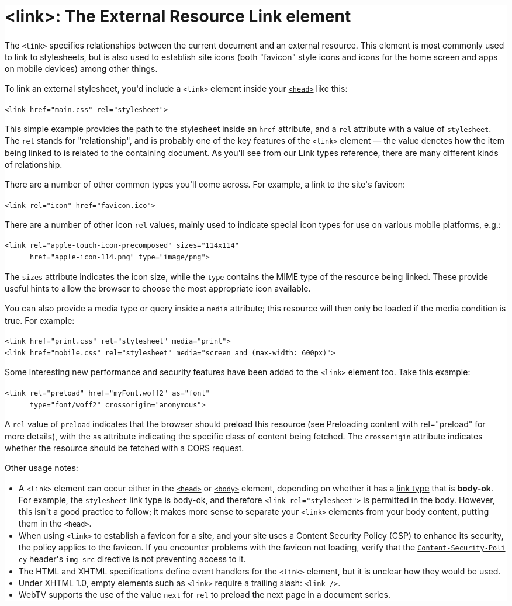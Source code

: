 &lt;link&gt;: The External Resource Link element
================================================

The `<link>` specifies relationships between the current document and an external resource. This element is most commonly used to link to [stylesheets](https://developer.mozilla.org/en-US/docs/Glossary/CSS), but is also used to establish site icons (both "favicon" style icons and icons for the home screen and apps on mobile devices) among other things.

To link an external stylesheet, you'd include a `<link>` element inside your [`<head>`](head) like this:

    <link href="main.css" rel="stylesheet">

This simple example provides the path to the stylesheet inside an `href` attribute, and a `rel` attribute with a value of `stylesheet`. The `rel` stands for "relationship", and is probably one of the key features of the `<link>` element — the value denotes how the item being linked to is related to the containing document. As you'll see from our [Link types](../link_types) reference, there are many different kinds of relationship.

There are a number of other common types you'll come across. For example, a link to the site's favicon:

    <link rel="icon" href="favicon.ico">

There are a number of other icon `rel` values, mainly used to indicate special icon types for use on various mobile platforms, e.g.:

    <link rel="apple-touch-icon-precomposed" sizes="114x114"
          href="apple-icon-114.png" type="image/png">

The `sizes` attribute indicates the icon size, while the `type` contains the MIME type of the resource being linked. These provide useful hints to allow the browser to choose the most appropriate icon available.

You can also provide a media type or query inside a `media` attribute; this resource will then only be loaded if the media condition is true. For example:

    <link href="print.css" rel="stylesheet" media="print">
    <link href="mobile.css" rel="stylesheet" media="screen and (max-width: 600px)">

Some interesting new performance and security features have been added to the `<link>` element too. Take this example:

    <link rel="preload" href="myFont.woff2" as="font"
          type="font/woff2" crossorigin="anonymous">

A `rel` value of `preload` indicates that the browser should preload this resource (see [Preloading content with rel="preload"](../preloading_content) for more details), with the `as` attribute indicating the specific class of content being fetched. The `crossorigin` attribute indicates whether the resource should be fetched with a [CORS](https://developer.mozilla.org/en-US/docs/Glossary/CORS) request.

Other usage notes:

-   A `<link>` element can occur either in the [`<head>`](head) or [`<body>`](body) element, depending on whether it has a [link type](https://html.spec.whatwg.org/multipage/links.html#body-ok) that is **body-ok**. For example, the `stylesheet` link type is body-ok, and therefore `<link rel="stylesheet">` is permitted in the body. However, this isn't a good practice to follow; it makes more sense to separate your `<link>` elements from your body content, putting them in the `<head>`.
-   When using `<link>` to establish a favicon for a site, and your site uses a Content Security Policy (CSP) to enhance its security, the policy applies to the favicon. If you encounter problems with the favicon not loading, verify that the [`Content-Security-Policy`](https://developer.mozilla.org/en-US/docs/Web/HTTP/Headers/Content-Security-Policy) header's [`img-src` directive](https://developer.mozilla.org/en-US/docs/Web/HTTP/Headers/Content-Security-Policy/img-src) is not preventing access to it.
-   The HTML and XHTML specifications define event handlers for the `<link>` element, but it is unclear how they would be used.
-   Under XHTML 1.0, empty elements such as `<link>` require a trailing slash: `<link />`.
-   WebTV supports the use of the value `next` for `rel` to preload the next page in a document series.
